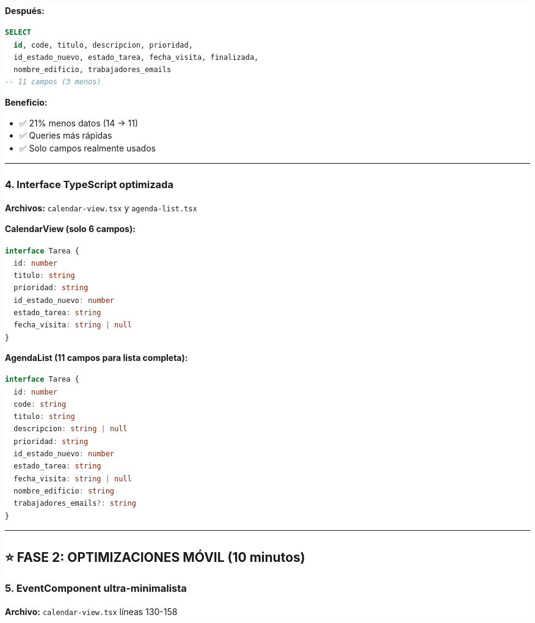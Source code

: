 **Después:**
```sql
SELECT 
  id, code, titulo, descripcion, prioridad,
  id_estado_nuevo, estado_tarea, fecha_visita, finalizada,
  nombre_edificio, trabajadores_emails
-- 11 campos (3 menos)
```

**Beneficio:**
- ✅ 21% menos datos (14 → 11)
- ✅ Queries más rápidas
- ✅ Solo campos realmente usados

---

### **4. Interface TypeScript optimizada**
**Archivos:** `calendar-view.tsx` y `agenda-list.tsx`

**CalendarView (solo 6 campos):**
```typescript
interface Tarea {
  id: number
  titulo: string
  prioridad: string
  id_estado_nuevo: number
  estado_tarea: string
  fecha_visita: string | null
}
```

**AgendaList (11 campos para lista completa):**
```typescript
interface Tarea {
  id: number
  code: string
  titulo: string
  descripcion: string | null
  prioridad: string
  id_estado_nuevo: number
  estado_tarea: string
  fecha_visita: string | null
  nombre_edificio: string
  trabajadores_emails?: string
}
```

---

## ⭐ **FASE 2: OPTIMIZACIONES MÓVIL** (10 minutos)

### **5. EventComponent ultra-minimalista**
**Archivo:** `calendar-view.tsx` líneas 130-158
